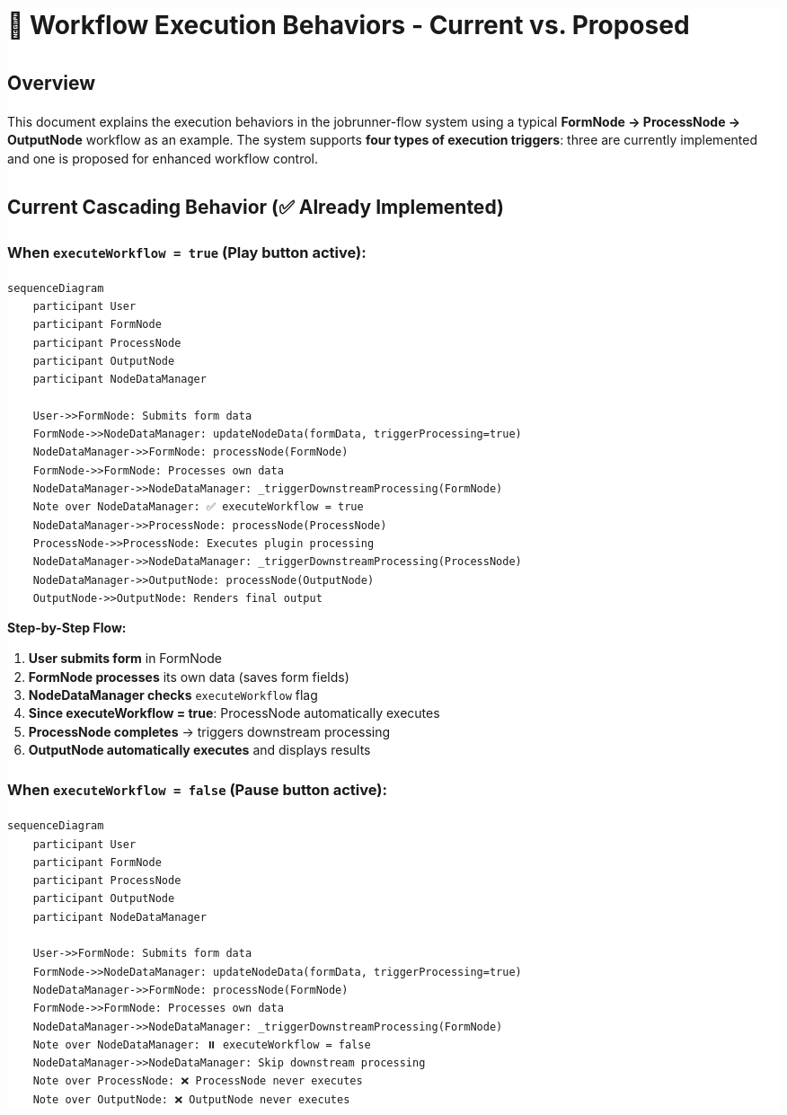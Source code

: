 # 🔄 Workflow Execution Behaviors - Current vs. Proposed

## Overview

This document explains the execution behaviors in the jobrunner-flow system using a typical **FormNode → ProcessNode → OutputNode** workflow as an example. The system supports **four types of execution triggers**: three are currently implemented and one is proposed for enhanced workflow control.

## Current **Cascading Behavior** (✅ Already Implemented)

### When `executeWorkflow = true` (Play button active):

```mermaid
sequenceDiagram
    participant User
    participant FormNode
    participant ProcessNode
    participant OutputNode
    participant NodeDataManager

    User->>FormNode: Submits form data
    FormNode->>NodeDataManager: updateNodeData(formData, triggerProcessing=true)
    NodeDataManager->>FormNode: processNode(FormNode)
    FormNode->>FormNode: Processes own data
    NodeDataManager->>NodeDataManager: _triggerDownstreamProcessing(FormNode)
    Note over NodeDataManager: ✅ executeWorkflow = true
    NodeDataManager->>ProcessNode: processNode(ProcessNode)
    ProcessNode->>ProcessNode: Executes plugin processing
    NodeDataManager->>NodeDataManager: _triggerDownstreamProcessing(ProcessNode)
    NodeDataManager->>OutputNode: processNode(OutputNode)
    OutputNode->>OutputNode: Renders final output
```

**Step-by-Step Flow:**

1. **User submits form** in FormNode
2. **FormNode processes** its own data (saves form fields)
3. **NodeDataManager checks** `executeWorkflow` flag
4. **Since executeWorkflow = true**: ProcessNode automatically executes
5. **ProcessNode completes** → triggers downstream processing
6. **OutputNode automatically executes** and displays results

### When `executeWorkflow = false` (Pause button active):

```mermaid
sequenceDiagram
    participant User
    participant FormNode
    participant ProcessNode
    participant OutputNode
    participant NodeDataManager

    User->>FormNode: Submits form data
    FormNode->>NodeDataManager: updateNodeData(formData, triggerProcessing=true)
    NodeDataManager->>FormNode: processNode(FormNode)
    FormNode->>FormNode: Processes own data
    NodeDataManager->>NodeDataManager: _triggerDownstreamProcessing(FormNode)
    Note over NodeDataManager: ⏸️ executeWorkflow = false
    NodeDataManager->>NodeDataManager: Skip downstream processing
    Note over ProcessNode: ❌ ProcessNode never executes
    Note over OutputNode: ❌ OutputNode never executes
```
